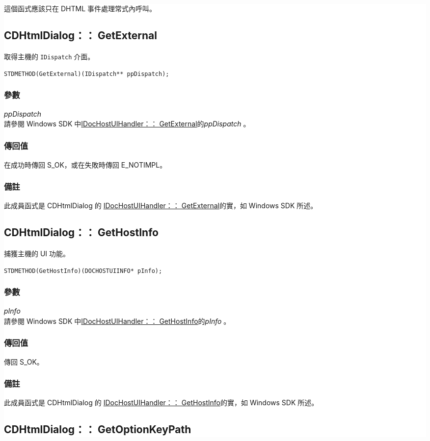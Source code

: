 這個函式應該只在 DHTML 事件處理常式內呼叫。

## <a name="cdhtmldialoggetexternal"></a><a name="getexternal"></a> CDHtmlDialog：： GetExternal

取得主機的 `IDispatch` 介面。

```
STDMETHOD(GetExternal)(IDispatch** ppDispatch);
```

### <a name="parameters"></a>參數

*ppDispatch*<br/>
請參閱 Windows SDK 中[IDocHostUIHandler：： GetExternal](/previous-versions/windows/internet-explorer/ie-developer/platform-apis/aa753256\(v=vs.85\))的*ppDispatch* 。

### <a name="return-value"></a>傳回值

在成功時傳回 S_OK，或在失敗時傳回 E_NOTIMPL。

### <a name="remarks"></a>備註

此成員函式是 CDHtmlDialog 的 [IDocHostUIHandler：： GetExternal](/previous-versions/windows/internet-explorer/ie-developer/platform-apis/aa753256\(v=vs.85\))的實，如 Windows SDK 所述。

## <a name="cdhtmldialoggethostinfo"></a><a name="gethostinfo"></a> CDHtmlDialog：： GetHostInfo

捕獲主機的 UI 功能。

```
STDMETHOD(GetHostInfo)(DOCHOSTUIINFO* pInfo);
```

### <a name="parameters"></a>參數

*pInfo*<br/>
請參閱 Windows SDK 中[IDocHostUIHandler：： GetHostInfo](/previous-versions/windows/internet-explorer/ie-developer/platform-apis/aa753257\(v=vs.85\))的*pInfo* 。

### <a name="return-value"></a>傳回值

傳回 S_OK。

### <a name="remarks"></a>備註

此成員函式是 CDHtmlDialog 的 [IDocHostUIHandler：： GetHostInfo](/previous-versions/windows/internet-explorer/ie-developer/platform-apis/aa753257\(v=vs.85\))的實，如 Windows SDK 所述。

## <a name="cdhtmldialoggetoptionkeypath"></a><a name="getoptionkeypath"></a> CDHtmlDialog：： GetOptionKeyPath
